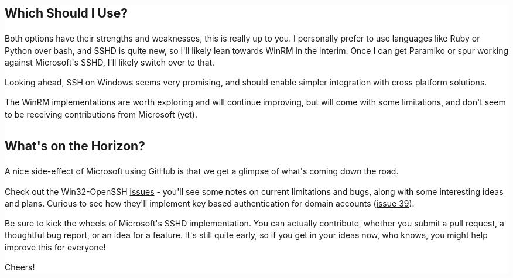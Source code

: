 ## Which Should I Use?

Both options have their strengths and weaknesses, this is really up to you.  I personally prefer to use languages like Ruby or Python over bash, and SSHD is quite new, so I'll likely lean towards WinRM in the interim. Once I can get Paramiko or spur working against Microsoft's SSHD, I'll likely switch over to that.

Looking ahead, SSH on Windows seems very promising, and should enable simpler integration with cross platform solutions.

The WinRM implementations are worth exploring and will continue improving, but will come with some limitations, and don't seem to be receiving contributions from Microsoft (yet).

## What's on the Horizon?

A nice side-effect of Microsoft using GitHub is that we get a glimpse of what's coming down the road.

Check out the Win32-OpenSSH [issues](https://github.com/PowerShell/Win32-OpenSSH/issues/) - you'll see some notes on current limitations and bugs, along with some interesting ideas and plans.  Curious to see how they'll implement key based authentication for domain accounts ([issue 39](https://github.com/PowerShell/Win32-OpenSSH/issues/39)).

Be sure to kick the wheels of Microsoft's SSHD implementation.  You can actually contribute, whether you submit a pull request, a thoughtful bug report, or an idea for a feature.  It's still quite early, so if you get in your ideas now, who knows, you might help improve this for everyone!

Cheers!